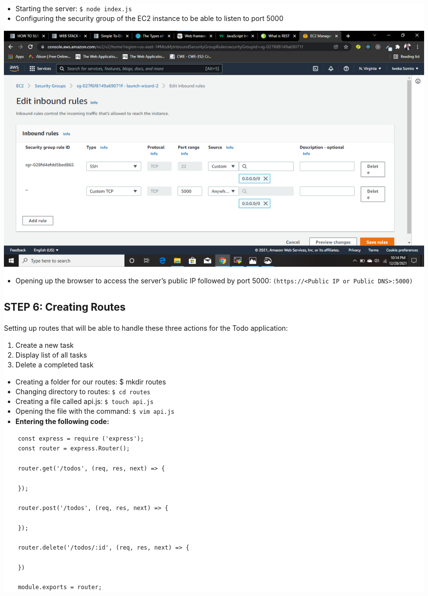 -	Starting the server: `$ node index.js`
-	Configuring the security group of the EC2 instance to be able to listen to port 5000

![](https://github.com/Demiladee/private-projects/blob/main/img/project1/port%205000%20only.png)

-	Opening up the browser to access the server’s public IP followed by port 5000: `(https://<Public IP or Public DNS>:5000)`

## STEP 6: Creating Routes
  
Setting up routes that will be able to handle these three actions for the Todo application:
1.	Create a new task
2.	Display list of all tasks
3.	Delete a completed task
  
-	Creating a folder for our routes: $ mkdir routes
-	Changing directory to routes: `$ cd routes`
-	Creating a file called api.js: `$ touch api.js`
-	Opening the file with the command: `$ vim api.js`
-	**Entering the following code:**

```
    const express = require ('express');
    const router = express.Router();

    router.get('/todos', (req, res, next) => {

    });

    router.post('/todos', (req, res, next) => {

    });

    router.delete('/todos/:id', (req, res, next) => {

    })

    module.exports = router;
 ```
